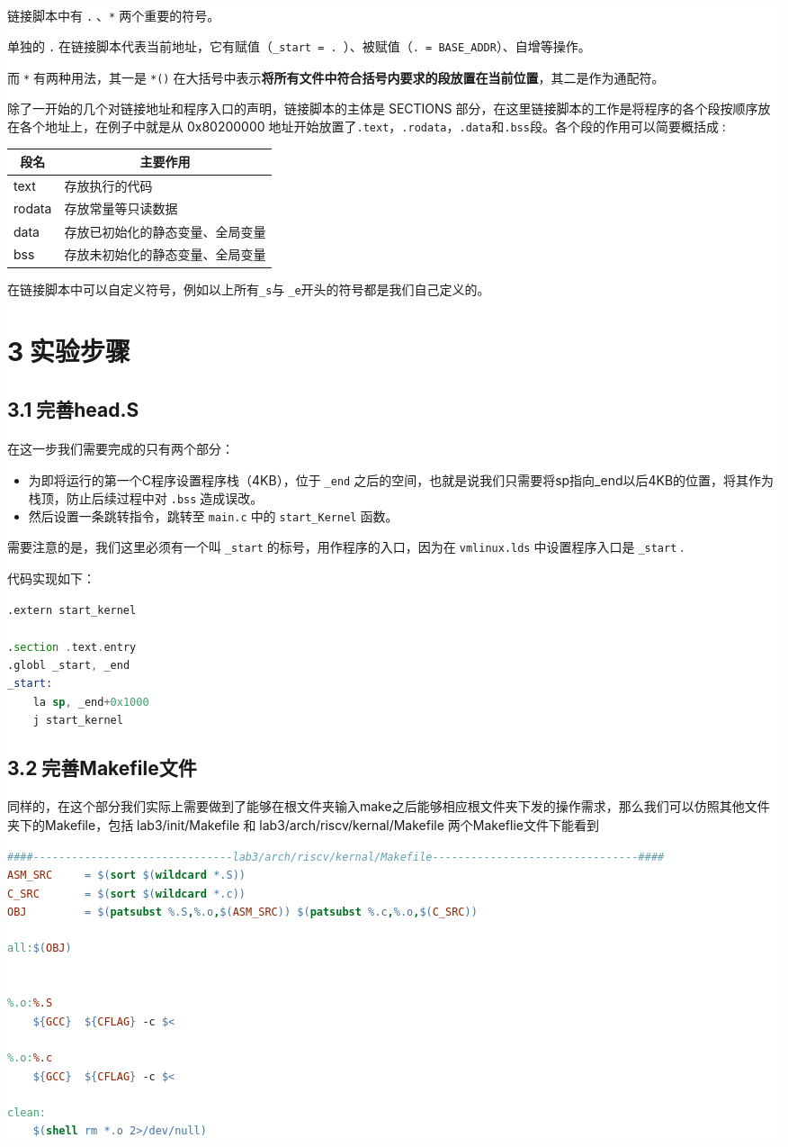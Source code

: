 链接脚本中有 `.` 、`*` 两个重要的符号。

单独的 `.` 在链接脚本代表当前地址，它有赋值（`_start = . `）、被赋值（`. = BASE_ADDR`）、自增等操作。

而 `*` 有两种用法，其一是 `*()` 在大括号中表示**将所有文件中符合括号内要求的段放置在当前位置**，其二是作为通配符。

除了一开始的几个对链接地址和程序入口的声明，链接脚本的主体是 SECTIONS 部分，在这里链接脚本的工作是将程序的各个段按顺序放在各个地址上，在例子中就是从 0x80200000 地址开始放置了`.text`，`.rodata`，`.data`和`.bss`段。各个段的作用可以简要概括成 :

| 段名   | 主要作用                         |
| ------ | -------------------------------- |
| text   | 存放执行的代码                   |
| rodata | 存放常量等只读数据               |
| data   | 存放已初始化的静态变量、全局变量 |
| bss    | 存放未初始化的静态变量、全局变量 |

在链接脚本中可以自定义符号，例如以上所有`_s`与 `_e`开头的符号都是我们自己定义的。

# 3 实验步骤

## 3.1 完善head.S

在这一步我们需要完成的只有两个部分：

- 为即将运行的第一个C程序设置程序栈（4KB），位于 `_end` 之后的空间，也就是说我们只需要将sp指向_end以后4KB的位置，将其作为栈顶，防止后续过程中对 `.bss` 造成误改。
- 然后设置一条跳转指令，跳转至 `main.c` 中的 `start_Kernel` 函数。

需要注意的是，我们这里必须有一个叫 `_start` 的标号，用作程序的入口，因为在 `vmlinux.lds` 中设置程序入口是 `_start` .

代码实现如下：

```asm
.extern start_kernel

.section .text.entry
.globl _start, _end
_start:
    la sp, _end+0x1000
    j start_kernel
```

## 3.2 完善Makefile文件

同样的，在这个部分我们实际上需要做到了能够在根文件夹输入make之后能够相应根文件夹下发的操作需求，那么我们可以仿照其他文件夹下的Makefile，包括 lab3/init/Makefile 和 lab3/arch/riscv/kernal/Makefile 两个Makeflie文件下能看到

```makefile
####-------------------------------lab3/arch/riscv/kernal/Makefile--------------------------------####
ASM_SRC		= $(sort $(wildcard *.S))
C_SRC       = $(sort $(wildcard *.c))
OBJ		    = $(patsubst %.S,%.o,$(ASM_SRC)) $(patsubst %.c,%.o,$(C_SRC))

all:$(OBJ)


%.o:%.S
	${GCC}  ${CFLAG} -c $<

%.o:%.c
	${GCC}  ${CFLAG} -c $<

clean:
	$(shell rm *.o 2>/dev/null)
```